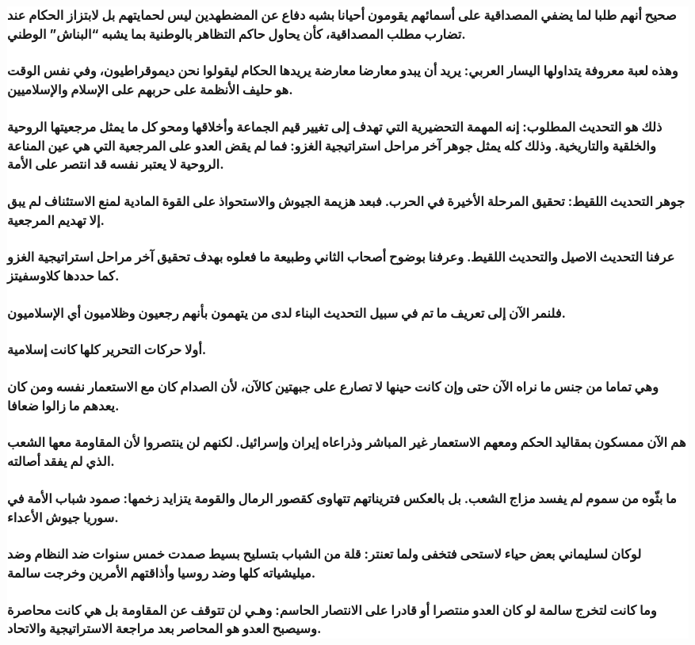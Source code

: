 ### صحيح أنهم طلبا لما يضفي المصداقية على أسمائهم يقومون أحيانا بشبه دفاع عن المضطهدين ليس لحمايتهم بل لابتزاز الحكام عند تضارب مطلب المصداقية، كأن يحاول حاكم التظاهر بالوطنية بما يشبه “البناش” الوطني.

### وهذه لعبة معروفة يتداولها اليسار العربي: يريد أن يبدو معارضا معارضة يريدها الحكام ليقولوا نحن ديموقراطيون، وفي نفس الوقت هو حليف الأنظمة على حربهم على الإسلام والإسلاميين.

### ذلك هو التحديث المطلوب: إنه المهمة التحضيرية التي تهدف إلى تغيير قيم الجماعة وأخلاقها ومحو كل ما يمثل مرجعيتها الروحية والخلقية والتاريخية. وذلك كله يمثل جوهر آخر مراحل استراتيجية الغزو: فما لم يقض العدو على المرجعية التي هي عين المناعة الروحية لا يعتبر نفسه قد انتصر على الأمة.

### جوهر التحديث اللقيط: تحقيق المرحلة الأخيرة في الحرب. فبعد هزيمة الجيوش والاستحواذ على القوة المادية لمنع الاستئناف لم يبق إلا تهديم المرجعية.

### عرفنا التحديث الاصيل والتحديث اللقيط. وعرفنا بوضوح أصحاب الثاني وطبيعة ما فعلوه بهدف تحقيق آخر مراحل استراتيجية الغزو كما حددها كلاوسفيتز.

### فلنمر الآن إلى تعريف ما تم في سبيل التحديث البناء لدى من يتهمون بأنهم رجعيون وظلاميون أي الإسلاميون.

### أولا حركات التحرير كلها كانت إسلامية.

### وهي تماما من جنس ما نراه الآن حتى وإن كانت حينها لا تصارع على جبهتين كالآن، لأن الصدام كان مع الاستعمار نفسه ومن كان يعدهم ما زالوا ضعافا.

### هم الآن ممسكون بمقاليد الحكم ومعهم الاستعمار غير المباشر وذراعاه إيران وإسرائيل. لكنهم لن ينتصروا لأن المقاومة معها الشعب الذي لم يفقد أصالته.

### ما بثّوه من سموم لم يفسد مزاج الشعب. بل بالعكس فتريناتهم تتهاوى كقصور الرمال والقومة يتزايد زخمها: صمود شباب الأمة في سوريا جيوش الأعداء.

### لوكان لسليماني بعض حياء لاستحى فتخفى ولما تعنتر: قلة من الشباب بتسليح بسيط صمدت خمس سنوات ضد النظام وضد ميليشياته كلها وضد روسيا وأذاقتهم الأمرين وخرجت سالمة.

### وما كانت لتخرج سالمة لو كان العدو منتصرا أو قادرا على الانتصار الحاسم: وهـي لن تتوقف عن المقاومة بل هي كانت محاصرة وسيصبح العدو هو المحاصر بعد مراجعة الاستراتيجية والاتحاد.
